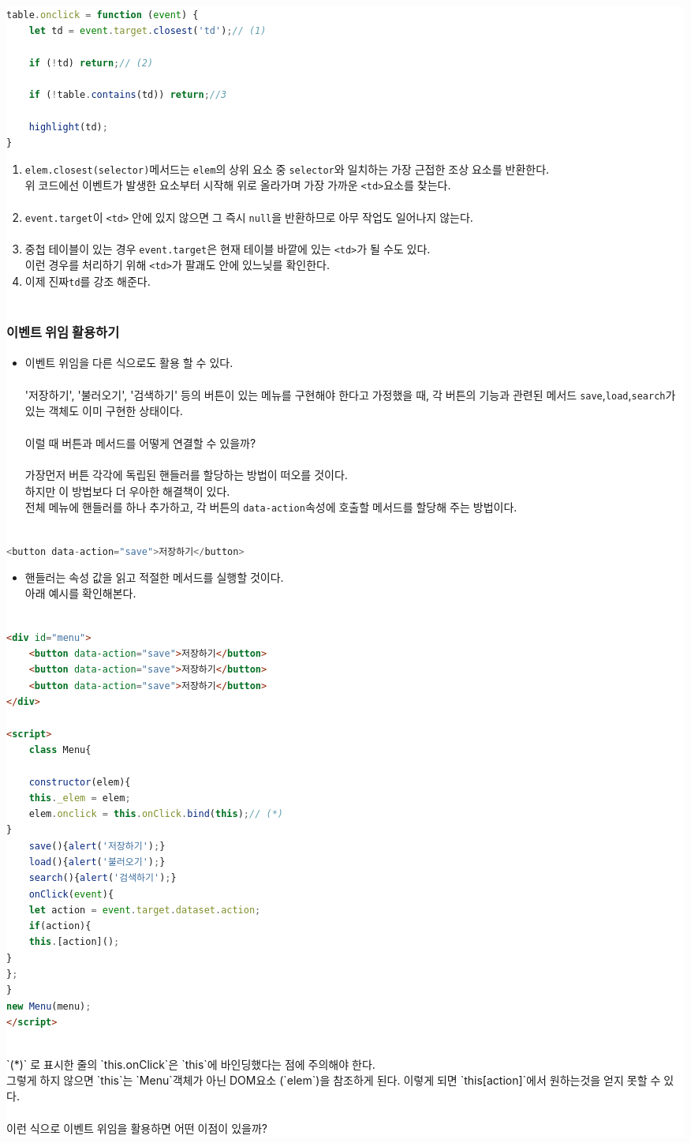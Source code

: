```javascript
table.onclick = function (event) {
    let td = event.target.closest('td');// (1)

    if (!td) return;// (2)

    if (!table.contains(td)) return;//3

    highlight(td);
}
```

1) `elem.closest(selector)`메서드는 `elem`의 상위 요소 중 `selector`와 일치하는 가장 근접한 조상 요소를 반환한다.<br>
   위 코드에선 이벤트가 발생한 요소부터 시작해 위로 올라가며 가장 가까운 `<td>`요소를 찾는다.<br><br>
2) `event.target`이 `<td>` 안에 있지 않으면 그 즉시 `null`을 반환하므로 아무 작업도 일어나지 않는다.<br><br>
3) 중첩 테이블이 있는 경우 `event.target`은 현재 테이블 바깥에 있는 `<td>`가 될 수도 있다. <br>
   이런 경우를 처리하기 위해 `<td>`가 팔괘도 안에 있느닞를 확인한다.
4) 이제 진짜`td`를 강조 해준다.<br><br>

### 이벤트 위임 활용하기

- 이벤트 위임을 다른 식으로도 활용 할 수 있다.<br><br>
  '저장하기', '불러오기', '검색하기' 등의 버튼이 있는 메뉴를 구현해야 한다고 가정했을 때, 각 버튼의 기능과 관련된 메서드 `save`,`load`,`search`가 있는 객체도 이미 구현한
  상태이다.<br><br>
  이럴 때 버튼과 메서드를 어떻게 연결할 수 있을까? <br><br>
  가장먼저 버튼 각각에 독립된 핸들러를 할당하는 방법이 떠오를 것이다.<br> 하지만 이 방법보다 더 우아한 해결책이 있다.<br>
  전체 메뉴에 핸들러를 하나 추가하고, 각 버튼의 `data-action`속성에 호출할 메서드를 할당해 주는 방법이다.<br><br>

```javascript
<button data-action="save">저장하기</button>
```

- 핸들러는 속성 값을 읽고 적절한 메서드를 실행할 것이다.<br>아래 예시를 확인해본다.<br><br>

```html
<div id="menu">
    <button data-action="save">저장하기</button>
    <button data-action="save">저장하기</button>
    <button data-action="save">저장하기</button>
</div>

<script>
    class Menu{
    
    constructor(elem){
    this._elem = elem;
    elem.onclick = this.onClick.bind(this);// (*)
}
    save(){alert('저장하기');}
    load(){alert('불러오기');}
    search(){alert('검색하기');}
    onClick(event){
    let action = event.target.dataset.action;
    if(action){
    this.[action]();
}
};
}
new Menu(menu);
</script>
```
<br>
`(*)` 로 표시한 줄의 `this.onClick`은 `this`에 바인딩했다는 점에 주의해야 한다.<br>
그렇게 하지 않으면 `this`는 `Menu`객체가 아닌 DOM요소 (`elem`)을 참조하게 된다. 이렇게 되면 `this[action]`에서 원하는것을 얻지 못할 수 있다.<br><br>
이런 식으로 이벤트 위임을 활용하면 어떤 이점이 있을까?<br>